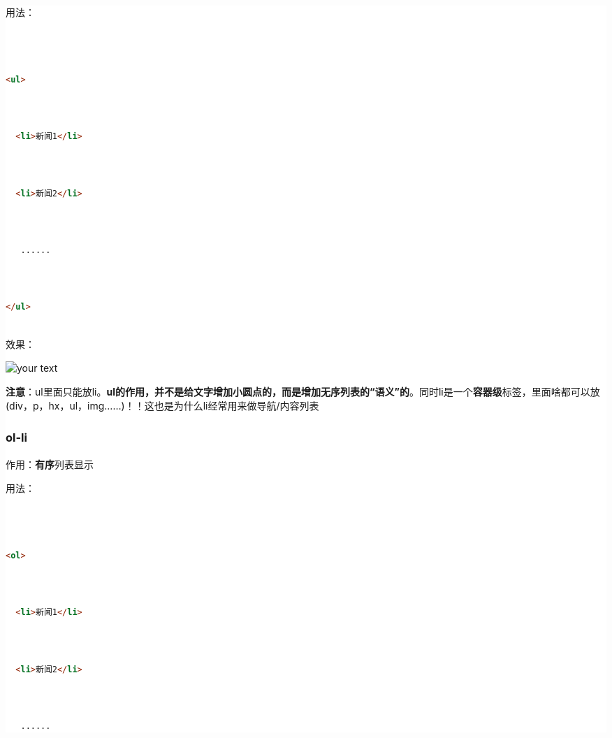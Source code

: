 用法：



```html



<ul>



  <li>新闻1</li>



  <li>新闻2</li>



   ......



</ul>



```



效果：



![your text](http://o7bk1ffzo.bkt.clouddn.com/1473841390637)



**注意**：ul里面只能放li。**ul的作用，并不是给文字增加小圆点的，而是增加无序列表的“语义”的**。同时li是一个**容器级**标签，里面啥都可以放(div，p，hx，ul，img……)！！这也是为什么li经常用来做导航/内容列表



### ol-li



作用：**有序**列表显示



用法：



```html



<ol>



  <li>新闻1</li>



  <li>新闻2</li>



   ......
```